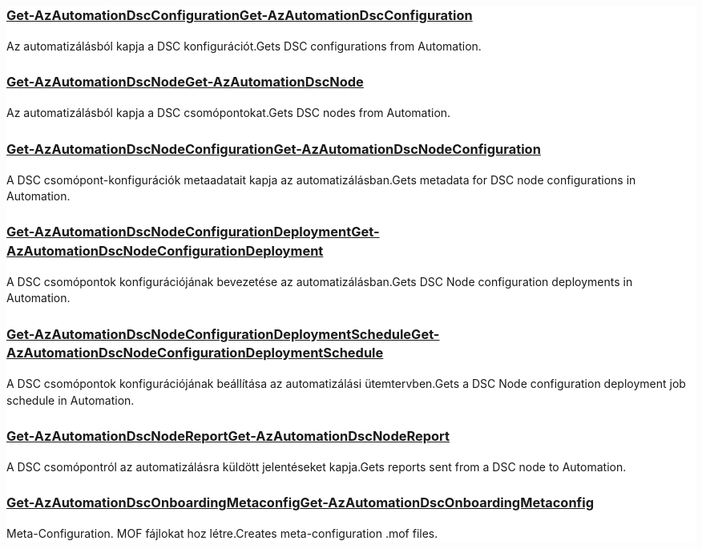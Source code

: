 ### [<span data-ttu-id="1530f-123">Get-AzAutomationDscConfiguration</span><span class="sxs-lookup"><span data-stu-id="1530f-123">Get-AzAutomationDscConfiguration</span></span>](Get-AzAutomationDscConfiguration.md)
<span data-ttu-id="1530f-124">Az automatizálásból kapja a DSC konfigurációt.</span><span class="sxs-lookup"><span data-stu-id="1530f-124">Gets DSC configurations from Automation.</span></span>

### [<span data-ttu-id="1530f-125">Get-AzAutomationDscNode</span><span class="sxs-lookup"><span data-stu-id="1530f-125">Get-AzAutomationDscNode</span></span>](Get-AzAutomationDscNode.md)
<span data-ttu-id="1530f-126">Az automatizálásból kapja a DSC csomópontokat.</span><span class="sxs-lookup"><span data-stu-id="1530f-126">Gets DSC nodes from Automation.</span></span>

### [<span data-ttu-id="1530f-127">Get-AzAutomationDscNodeConfiguration</span><span class="sxs-lookup"><span data-stu-id="1530f-127">Get-AzAutomationDscNodeConfiguration</span></span>](Get-AzAutomationDscNodeConfiguration.md)
<span data-ttu-id="1530f-128">A DSC csomópont-konfigurációk metaadatait kapja az automatizálásban.</span><span class="sxs-lookup"><span data-stu-id="1530f-128">Gets metadata for DSC node configurations in Automation.</span></span>

### [<span data-ttu-id="1530f-129">Get-AzAutomationDscNodeConfigurationDeployment</span><span class="sxs-lookup"><span data-stu-id="1530f-129">Get-AzAutomationDscNodeConfigurationDeployment</span></span>](Get-AzAutomationDscNodeConfigurationDeployment.md)
<span data-ttu-id="1530f-130">A DSC csomópontok konfigurációjának bevezetése az automatizálásban.</span><span class="sxs-lookup"><span data-stu-id="1530f-130">Gets DSC Node configuration deployments in Automation.</span></span>

### [<span data-ttu-id="1530f-131">Get-AzAutomationDscNodeConfigurationDeploymentSchedule</span><span class="sxs-lookup"><span data-stu-id="1530f-131">Get-AzAutomationDscNodeConfigurationDeploymentSchedule</span></span>](Get-AzAutomationDscNodeConfigurationDeploymentSchedule.md)
<span data-ttu-id="1530f-132">A DSC csomópontok konfigurációjának beállítása az automatizálási ütemtervben.</span><span class="sxs-lookup"><span data-stu-id="1530f-132">Gets a DSC Node configuration deployment job schedule in Automation.</span></span>

### [<span data-ttu-id="1530f-133">Get-AzAutomationDscNodeReport</span><span class="sxs-lookup"><span data-stu-id="1530f-133">Get-AzAutomationDscNodeReport</span></span>](Get-AzAutomationDscNodeReport.md)
<span data-ttu-id="1530f-134">A DSC csomópontról az automatizálásra küldött jelentéseket kapja.</span><span class="sxs-lookup"><span data-stu-id="1530f-134">Gets reports sent from a DSC node to Automation.</span></span>

### [<span data-ttu-id="1530f-135">Get-AzAutomationDscOnboardingMetaconfig</span><span class="sxs-lookup"><span data-stu-id="1530f-135">Get-AzAutomationDscOnboardingMetaconfig</span></span>](Get-AzAutomationDscOnboardingMetaconfig.md)
<span data-ttu-id="1530f-136">Meta-Configuration. MOF fájlokat hoz létre.</span><span class="sxs-lookup"><span data-stu-id="1530f-136">Creates meta-configuration .mof files.</span></span>
